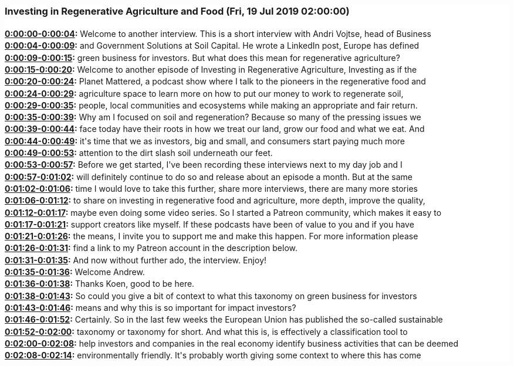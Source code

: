 ### Investing in Regenerative Agriculture and Food  (Fri, 19 Jul 2019 02:00:00)
**[0:00:00-0:00:04](https://investinginregenerativeagriculture.com/2019/07/22/andrew-voysey/#t=0:00:00):**  Welcome to another interview. This is a short interview with Andri Vojtse, head of Business  
**[0:00:04-0:00:09](https://investinginregenerativeagriculture.com/2019/07/22/andrew-voysey/#t=0:00:04):**  and Government Solutions at Soil Capital. He wrote a LinkedIn post, Europe has defined  
**[0:00:09-0:00:15](https://investinginregenerativeagriculture.com/2019/07/22/andrew-voysey/#t=0:00:09):**  green business for investors. But what does this mean for regenerative agriculture?  
**[0:00:15-0:00:20](https://investinginregenerativeagriculture.com/2019/07/22/andrew-voysey/#t=0:00:15):**  Welcome to another episode of Investing in Regenerative Agriculture, Investing as if the  
**[0:00:20-0:00:24](https://investinginregenerativeagriculture.com/2019/07/22/andrew-voysey/#t=0:00:20):**  Planet Mattered, a podcast show where I talk to the pioneers in the regenerative food and  
**[0:00:24-0:00:29](https://investinginregenerativeagriculture.com/2019/07/22/andrew-voysey/#t=0:00:24):**  agriculture space to learn more on how to put our money to work to regenerate soil,  
**[0:00:29-0:00:35](https://investinginregenerativeagriculture.com/2019/07/22/andrew-voysey/#t=0:00:29):**  people, local communities and ecosystems while making an appropriate and fair return.  
**[0:00:35-0:00:39](https://investinginregenerativeagriculture.com/2019/07/22/andrew-voysey/#t=0:00:35):**  Why am I focused on soil and regeneration? Because so many of the pressing issues we  
**[0:00:39-0:00:44](https://investinginregenerativeagriculture.com/2019/07/22/andrew-voysey/#t=0:00:39):**  face today have their roots in how we treat our land, grow our food and what we eat. And  
**[0:00:44-0:00:49](https://investinginregenerativeagriculture.com/2019/07/22/andrew-voysey/#t=0:00:44):**  it's time that we as investors, big and small, and consumers start paying much more  
**[0:00:49-0:00:53](https://investinginregenerativeagriculture.com/2019/07/22/andrew-voysey/#t=0:00:49):**  attention to the dirt slash soil underneath our feet.  
**[0:00:53-0:00:57](https://investinginregenerativeagriculture.com/2019/07/22/andrew-voysey/#t=0:00:53):**  Before we get started, I've been recording these interviews next to my day job and I  
**[0:00:57-0:01:02](https://investinginregenerativeagriculture.com/2019/07/22/andrew-voysey/#t=0:00:57):**  will definitely continue to do so and release about an episode a month. But at the same  
**[0:01:02-0:01:06](https://investinginregenerativeagriculture.com/2019/07/22/andrew-voysey/#t=0:01:02):**  time I would love to take this further, share more interviews, there are many more stories  
**[0:01:06-0:01:12](https://investinginregenerativeagriculture.com/2019/07/22/andrew-voysey/#t=0:01:06):**  to share on investing in regenerative food and agriculture, more depth, improve the quality,  
**[0:01:12-0:01:17](https://investinginregenerativeagriculture.com/2019/07/22/andrew-voysey/#t=0:01:12):**  maybe even doing some video series. So I started a Patreon community, which makes it easy to  
**[0:01:17-0:01:21](https://investinginregenerativeagriculture.com/2019/07/22/andrew-voysey/#t=0:01:17):**  support creators like myself. If these podcasts have been of value to you and if you have  
**[0:01:21-0:01:26](https://investinginregenerativeagriculture.com/2019/07/22/andrew-voysey/#t=0:01:21):**  the means, I invite you to support me and make this happen. For more information please  
**[0:01:26-0:01:31](https://investinginregenerativeagriculture.com/2019/07/22/andrew-voysey/#t=0:01:26):**  find a link to my Patreon account in the description below.  
**[0:01:31-0:01:35](https://investinginregenerativeagriculture.com/2019/07/22/andrew-voysey/#t=0:01:31):**  And now without further ado, the interview. Enjoy!  
**[0:01:35-0:01:36](https://investinginregenerativeagriculture.com/2019/07/22/andrew-voysey/#t=0:01:35):**  Welcome Andrew.  
**[0:01:36-0:01:38](https://investinginregenerativeagriculture.com/2019/07/22/andrew-voysey/#t=0:01:36):**  Thanks Koen, good to be here.  
**[0:01:38-0:01:43](https://investinginregenerativeagriculture.com/2019/07/22/andrew-voysey/#t=0:01:38):**  So could you give a bit of context to what this taxonomy on green business for investors  
**[0:01:43-0:01:46](https://investinginregenerativeagriculture.com/2019/07/22/andrew-voysey/#t=0:01:43):**  means and why this is so important for impact investors?  
**[0:01:46-0:01:52](https://investinginregenerativeagriculture.com/2019/07/22/andrew-voysey/#t=0:01:46):**  Certainly. So in the last few weeks the European Union has published the so-called sustainable  
**[0:01:52-0:02:00](https://investinginregenerativeagriculture.com/2019/07/22/andrew-voysey/#t=0:01:52):**  taxonomy or taxonomy for short. And what this is, is effectively a classification tool to  
**[0:02:00-0:02:08](https://investinginregenerativeagriculture.com/2019/07/22/andrew-voysey/#t=0:02:00):**  help investors and companies in the real economy identify business activities that can be deemed  
**[0:02:08-0:02:14](https://investinginregenerativeagriculture.com/2019/07/22/andrew-voysey/#t=0:02:08):**  environmentally friendly. It's probably worth giving some context to where this has come  